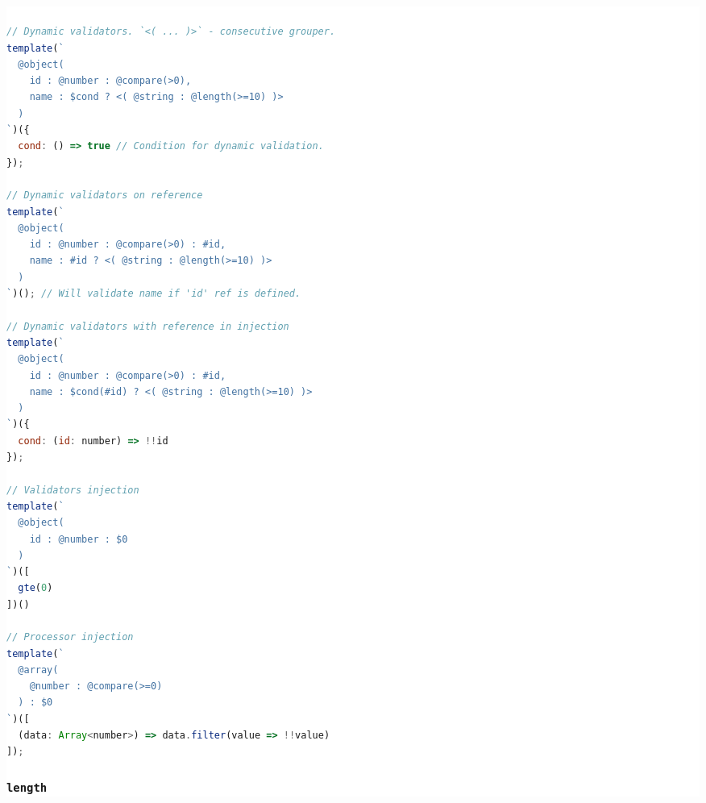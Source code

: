 ```js

// Dynamic validators. `<( ... )>` - consecutive grouper.
template(`
  @object(
    id : @number : @compare(>0),
    name : $cond ? <( @string : @length(>=10) )>
  )
`)({ 
  cond: () => true // Condition for dynamic validation.
});

// Dynamic validators on reference
template(`
  @object(
    id : @number : @compare(>0) : #id,
    name : #id ? <( @string : @length(>=10) )>
  )
`)(); // Will validate name if 'id' ref is defined.

// Dynamic validators with reference in injection
template(`
  @object(
    id : @number : @compare(>0) : #id,
    name : $cond(#id) ? <( @string : @length(>=10) )>
  )
`)({ 
  cond: (id: number) => !!id
});

// Validators injection
template(`
  @object(
    id : @number : $0
  )
`)([
  gte(0)
])()

// Processor injection
template(`
  @array(
    @number : @compare(>=0)
  ) : $0
`)([
  (data: Array<number>) => data.filter(value => !!value)
]);
```

### `length`

